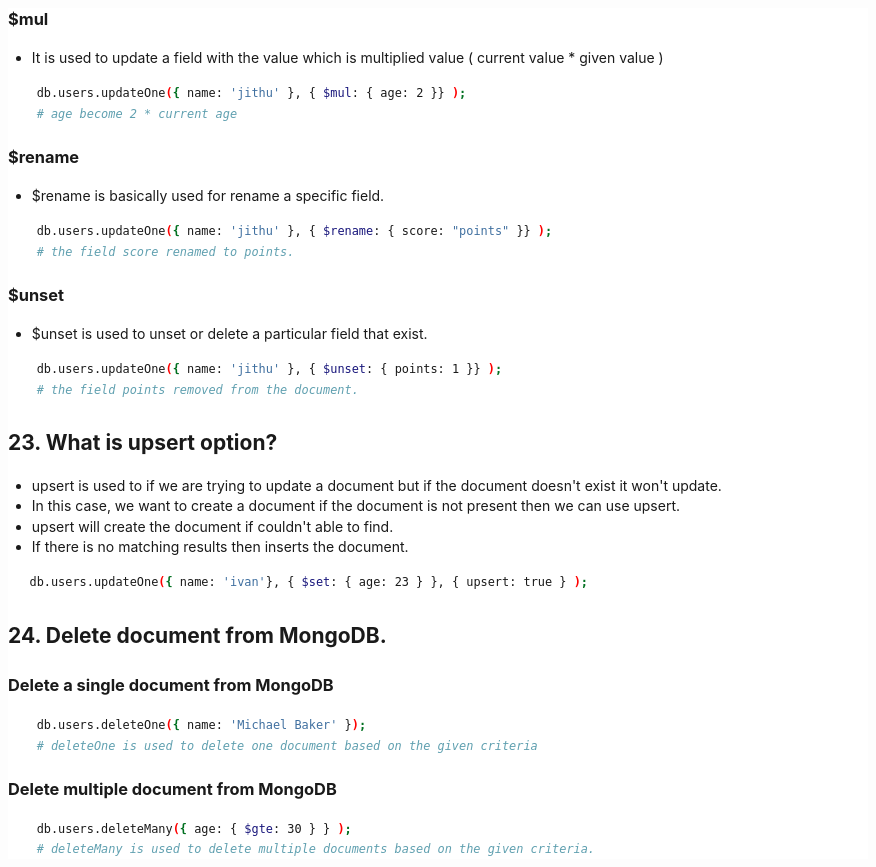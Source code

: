 
### $mul
- It is used to update a field with the value which is multiplied value ( current value * given value )
```bash
    db.users.updateOne({ name: 'jithu' }, { $mul: { age: 2 }} );
    # age become 2 * current age

```

### $rename
- $rename is basically used for rename a specific field.
```bash
    db.users.updateOne({ name: 'jithu' }, { $rename: { score: "points" }} );
    # the field score renamed to points.

```

### $unset
- $unset is used to unset or delete a particular field that exist.
```bash
    db.users.updateOne({ name: 'jithu' }, { $unset: { points: 1 }} );
    # the field points removed from the document.

```

## 23. What is upsert option?
- upsert is used to if we are trying to update a document but if the document doesn't exist it won't update.
- In this case, we want to create a document if the document is not present 
then we can use upsert.
- upsert will create the document if couldn't able to find.
- If there is no matching results then inserts the document.
 ```bash
    db.users.updateOne({ name: 'ivan'}, { $set: { age: 23 } }, { upsert: true } );

 ```


## 24. Delete document from MongoDB.
### Delete a single document from MongoDB
```bash
    db.users.deleteOne({ name: 'Michael Baker' });
    # deleteOne is used to delete one document based on the given criteria
``` 

### Delete multiple document from MongoDB
```bash
    db.users.deleteMany({ age: { $gte: 30 } } );
    # deleteMany is used to delete multiple documents based on the given criteria.
```
